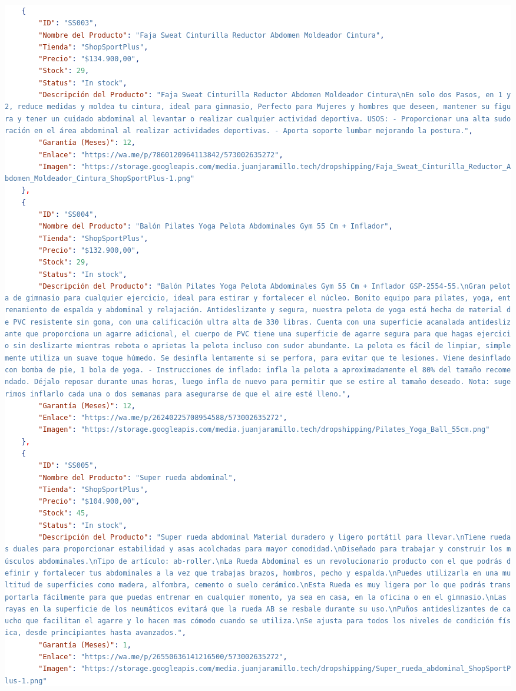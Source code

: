 ```json
    {
        "ID": "SS003",
        "Nombre del Producto": "Faja Sweat Cinturilla Reductor Abdomen Moldeador Cintura",
        "Tienda": "ShopSportPlus",
        "Precio": "$134.900,00",
        "Stock": 29,
        "Status": "In stock",
        "Descripción del Producto": "Faja Sweat Cinturilla Reductor Abdomen Moldeador Cintura\nEn solo dos Pasos, en 1 y 2, reduce medidas y moldea tu cintura, ideal para gimnasio, Perfecto para Mujeres y hombres que deseen, mantener su figura y tener un cuidado abdominal al levantar o realizar cualquier actividad deportiva. USOS: - Proporcionar una alta sudoración en el área abdominal al realizar actividades deportivas. - Aporta soporte lumbar mejorando la postura.",
        "Garantía (Meses)": 12,
        "Enlace": "https://wa.me/p/7860120964113842/573002635272",
        "Imagen": "https://storage.googleapis.com/media.juanjaramillo.tech/dropshipping/Faja_Sweat_Cinturilla_Reductor_Abdomen_Moldeador_Cintura_ShopSportPlus-1.png"
    },
    {
        "ID": "SS004",
        "Nombre del Producto": "Balón Pilates Yoga Pelota Abdominales Gym 55 Cm + Inflador",
        "Tienda": "ShopSportPlus",
        "Precio": "$132.900,00",
        "Stock": 29,
        "Status": "In stock",
        "Descripción del Producto": "Balón Pilates Yoga Pelota Abdominales Gym 55 Cm + Inflador GSP-2554-55.\nGran pelota de gimnasio para cualquier ejercicio, ideal para estirar y fortalecer el núcleo. Bonito equipo para pilates, yoga, entrenamiento de espalda y abdominal y relajación. Antideslizante y segura, nuestra pelota de yoga está hecha de material de PVC resistente sin goma, con una calificación ultra alta de 330 libras. Cuenta con una superficie acanalada antideslizante que proporciona un agarre adicional, el cuerpo de PVC tiene una superficie de agarre segura para que hagas ejercicio sin deslizarte mientras rebota o aprietas la pelota incluso con sudor abundante. La pelota es fácil de limpiar, simplemente utiliza un suave toque húmedo. Se desinfla lentamente si se perfora, para evitar que te lesiones. Viene desinflado con bomba de pie, 1 bola de yoga. - Instrucciones de inflado: infla la pelota a aproximadamente el 80% del tamaño recomendado. Déjalo reposar durante unas horas, luego infla de nuevo para permitir que se estire al tamaño deseado. Nota: sugerimos inflarlo cada una o dos semanas para asegurarse de que el aire esté lleno.",
        "Garantía (Meses)": 12,
        "Enlace": "https://wa.me/p/26240225708954588/573002635272",
        "Imagen": "https://storage.googleapis.com/media.juanjaramillo.tech/dropshipping/Pilates_Yoga_Ball_55cm.png"
    },
    {
        "ID": "SS005",
        "Nombre del Producto": "Super rueda abdominal",
        "Tienda": "ShopSportPlus",
        "Precio": "$104.900,00",
        "Stock": 45,
        "Status": "In stock",
        "Descripción del Producto": "Super rueda abdominal Material duradero y ligero portátil para llevar.\nTiene ruedas duales para proporcionar estabilidad y asas acolchadas para mayor comodidad.\nDiseñado para trabajar y construir los músculos abdominales.\nTipo de artículo: ab-roller.\nLa Rueda Abdominal es un revolucionario producto con el que podrás definir y fortalecer tus abdominales a la vez que trabajas brazos, hombros, pecho y espalda.\nPuedes utilizarla en una multitud de superficies como madera, alfombra, cemento o suelo cerámico.\nEsta Rueda es muy ligera por lo que podrás transportarla fácilmente para que puedas entrenar en cualquier momento, ya sea en casa, en la oficina o en el gimnasio.\nLas rayas en la superficie de los neumáticos evitará que la rueda AB se resbale durante su uso.\nPuños antideslizantes de caucho que facilitan el agarre y lo hacen mas cómodo cuando se utiliza.\nSe ajusta para todos los niveles de condición física, desde principiantes hasta avanzados.",
        "Garantía (Meses)": 1,
        "Enlace": "https://wa.me/p/26550636141216500/573002635272",
        "Imagen": "https://storage.googleapis.com/media.juanjaramillo.tech/dropshipping/Super_rueda_abdominal_ShopSportPlus-1.png"
```